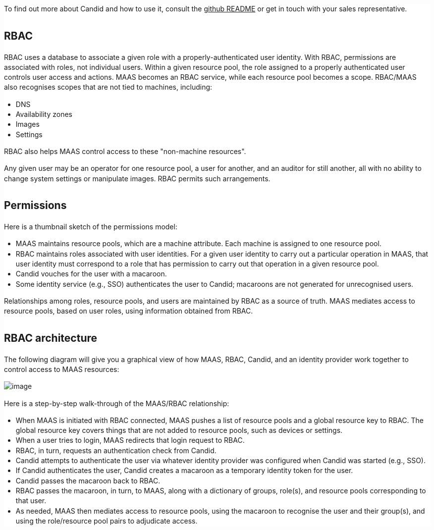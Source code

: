 To find out more about Candid and how to use it, consult the [github README](https://github.com/canonical/candid#readme) or get in touch with your sales representative.

## RBAC

RBAC uses a database to associate a given role with a properly-authenticated user identity. With RBAC, permissions are associated with roles, not individual users. Within a given resource pool, the role assigned to a properly authenticated user controls user access and actions. MAAS becomes an RBAC service, while each resource pool becomes a scope. RBAC/MAAS also recognises scopes that are not tied to machines, including:

- DNS
- Availability zones
- Images
- Settings

RBAC also helps MAAS control access to these "non-machine resources".

Any given user may be an operator for one resource pool, a user for another, and an auditor for still another, all with no ability to change system settings or manipulate images. RBAC permits such arrangements.

## Permissions

Here is a thumbnail sketch of the permissions model:

- MAAS maintains resource pools, which are a machine attribute. Each machine is assigned to one resource pool.
- RBAC maintains roles associated with user identities. For a given user identity to carry out a particular operation in MAAS, that user identity must correspond to a role that has permission to carry out that operation in a given resource pool.
- Candid vouches for the user with a macaroon.
- Some identity service (e.g., SSO) authenticates the user to Candid; macaroons are not generated for unrecognised users.

Relationships among roles, resource pools, and users are maintained by RBAC as a source of truth. MAAS mediates access to resource pools, based on user roles, using information obtained from RBAC.

## RBAC architecture

The following diagram will give you a graphical view of how MAAS, RBAC, Candid, and an identity provider work together to control access to MAAS resources:

![image](https://discourse.maas.io/uploads/default/original/2X/4/4433c6995c342efebe565f4888a46d7107d1525f.png)

Here is a step-by-step walk-through of the MAAS/RBAC relationship:

- When MAAS is initiated with RBAC connected, MAAS pushes a list of resource pools and a global resource key to RBAC. The global resource key covers things that are not added to resource pools, such as devices or settings.
- When a user tries to login, MAAS redirects that login request to RBAC.
- RBAC, in turn, requests an authentication check from Candid.
- Candid attempts to authenticate the user via whatever identity provider was configured when Candid was started (e.g., SSO).
- If Candid authenticates the user, Candid creates a macaroon as a temporary identity token for the user.
- Candid passes the macaroon back to RBAC.
- RBAC passes the macaroon, in turn, to MAAS, along with a dictionary of groups, role(s), and resource pools corresponding to that user.
- As needed, MAAS then mediates access to resource pools, using the macaroon to recognise the user and their group(s), and using the role/resource pool pairs to adjudicate access.
